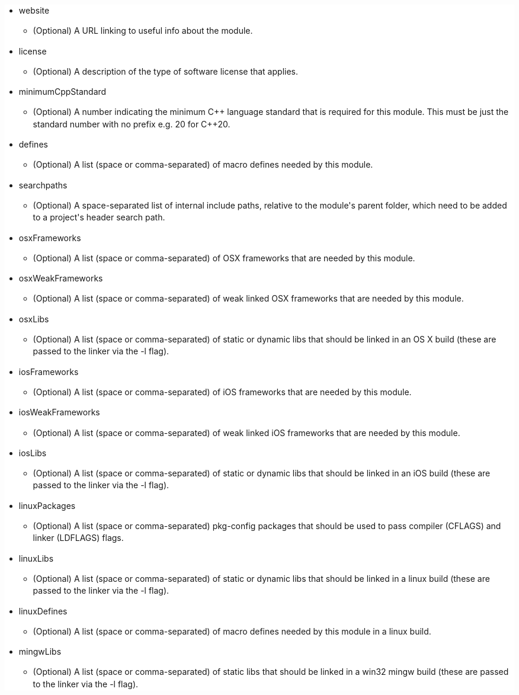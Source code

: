 - website
  - (Optional) A URL linking to useful info about the module.

- license
  - (Optional) A description of the type of software license that applies.

- minimumCppStandard
  - (Optional) A number indicating the minimum C++ language standard that is required for this module.
    This must be just the standard number with no prefix e.g. 20 for C++20.

- defines
  - (Optional) A list (space or comma-separated) of macro defines needed by this module.

- searchpaths
  - (Optional) A space-separated list of internal include paths, relative to the module's
    parent folder, which need to be added to a project's header search path.

- osxFrameworks
  - (Optional) A list (space or comma-separated) of OSX frameworks that are needed by this module.

- osxWeakFrameworks
  - (Optional) A list (space or comma-separated) of weak linked OSX frameworks that are needed
    by this module.

- osxLibs
  - (Optional) A list (space or comma-separated) of static or dynamic libs that should be linked in an
    OS X build (these are passed to the linker via the -l flag).

- iosFrameworks
  - (Optional) A list (space or comma-separated) of iOS frameworks that are needed by this module.

- iosWeakFrameworks
  - (Optional) A list (space or comma-separated) of weak linked iOS frameworks that are needed
    by this module.

- iosLibs
  - (Optional) A list (space or comma-separated) of static or dynamic libs that should be linked in an
    iOS build (these are passed to the linker via the -l flag).

- linuxPackages
  - (Optional) A list (space or comma-separated) pkg-config packages that should be used to pass
    compiler (CFLAGS) and linker (LDFLAGS) flags.

- linuxLibs
  - (Optional) A list (space or comma-separated) of static or dynamic libs that should be linked in a
    linux build (these are passed to the linker via the -l flag).

- linuxDefines
  - (Optional) A list (space or comma-separated) of macro defines needed by this module in a linux build.

- mingwLibs
  - (Optional) A list (space or comma-separated) of static libs that should be linked in a
    win32 mingw build (these are passed to the linker via the -l flag).
